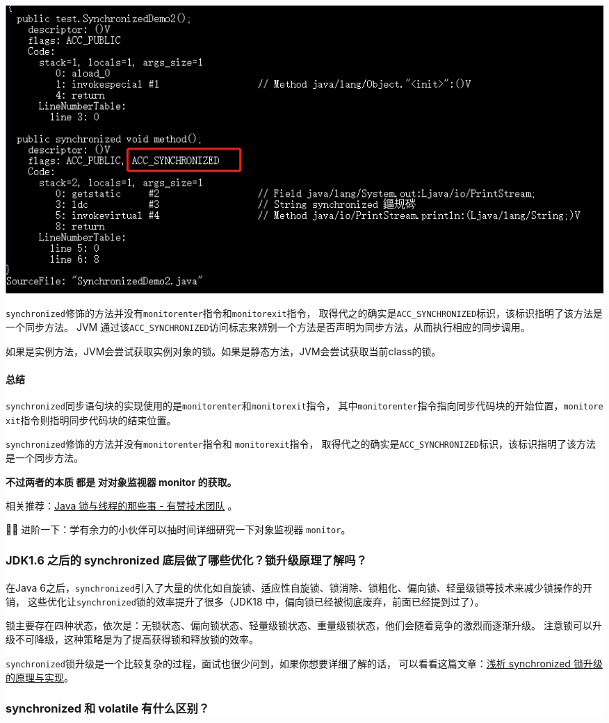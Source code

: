 ![acc_synchronized01.png](img/10/acc_synchronized01.png)

`synchronized`修饰的方法并没有`monitorenter`指令和`monitorexit`指令，
取得代之的确实是`ACC_SYNCHRONIZED`标识，该标识指明了该方法是一个同步方法。
JVM 通过该`ACC_SYNCHRONIZED`访问标志来辨别一个方法是否声明为同步方法，从而执行相应的同步调用。

如果是实例方法，JVM会尝试获取实例对象的锁。如果是静态方法，JVM会尝试获取当前class的锁。

#### 总结

`synchronized`同步语句块的实现使用的是`monitorenter`和`monitorexit`指令，
其中`monitorenter`指令指向同步代码块的开始位置，`monitorexit`指令则指明同步代码块的结束位置。

`synchronized`修饰的方法并没有`monitorenter`指令和 `monitorexit`指令，
取得代之的确实是`ACC_SYNCHRONIZED`标识，该标识指明了该方法是一个同步方法。

**不过两者的本质 都是 对对象监视器 monitor 的获取。**

相关推荐：[Java 锁与线程的那些事 - 有赞技术团队](https://tech.youzan.com/javasuo-yu-xian-cheng-de-na-xie-shi/) 。

🧗🏻 进阶一下：学有余力的小伙伴可以抽时间详细研究一下对象监视器 `monitor`。

### JDK1.6 之后的 synchronized 底层做了哪些优化？锁升级原理了解吗？

在Java 6之后，`synchronized`引入了大量的优化如自旋锁、适应性自旋锁、锁消除、锁粗化、偏向锁、轻量级锁等技术来减少锁操作的开销，
这些优化让`synchronized`锁的效率提升了很多（JDK18 中，偏向锁已经被彻底废弃，前面已经提到过了）。

锁主要存在四种状态，依次是：无锁状态、偏向锁状态、轻量级锁状态、重量级锁状态，他们会随着竞争的激烈而逐渐升级。
注意锁可以升级不可降级，这种策略是为了提高获得锁和释放锁的效率。

`synchronized`锁升级是一个比较复杂的过程，面试也很少问到，如果你想要详细了解的话，
可以看看这篇文章：[浅析 synchronized 锁升级的原理与实现](https://www.cnblogs.com/star95/p/17542850.html)。

### synchronized 和 volatile 有什么区别？
